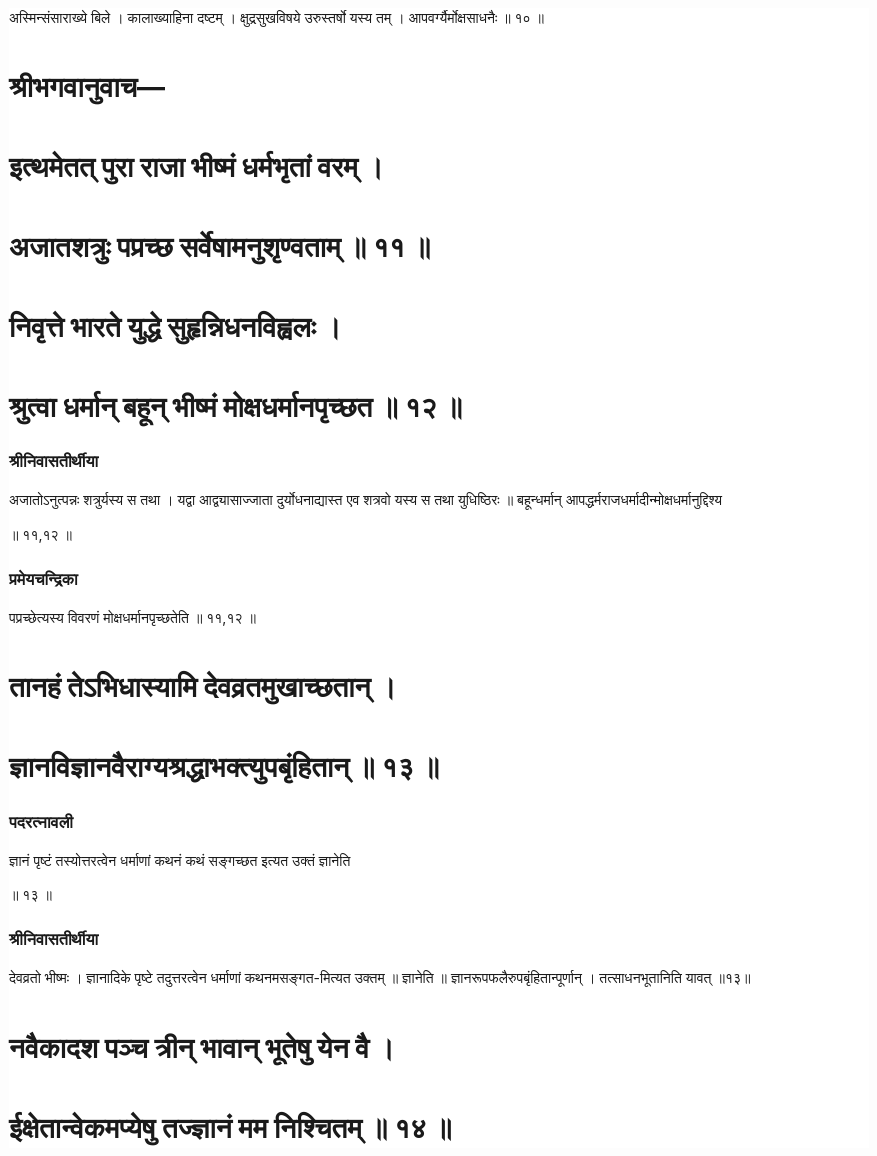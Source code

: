 अस्मिन्संसाराख्ये बिले । कालाख्याहिना दष्टम् । क्षुद्रसुखविषये उरुस्तर्षो यस्य तम् । आपवर्ग्यैर्मोक्षसाधनैः ॥ १० ॥

# **श्रीभगवानुवाच—**

# **इत्थमेतत् पुरा राजा भीष्मं धर्मभृतां वरम् ।**

# **अजातशत्रुः पप्रच्छ सर्वेषामनुशृण्वताम् ॥ ११ ॥**

# **निवृत्ते भारते युद्धे सुहृन्निधनविह्वलः ।**

# **श्रुत्वा धर्मान् बहून् भीष्मं मोक्षधर्मानपृच्छत ॥ १२ ॥**

### **श्रीनिवासतीर्थीया**

अजातोऽनुत्पन्नः शत्रुर्यस्य स तथा । यद्वा आद्व्यासाज्जाता दुर्योधनाद्यास्त एव शत्रवो यस्य स तथा युधिष्ठिरः ॥ बहून्धर्मान् आपद्धर्मराजधर्मादीन्मोक्षधर्मानुद्दिश्य

॥ ११,१२ ॥

### **प्रमेयचन्द्रिका**

पप्रच्छेत्यस्य विवरणं मोक्षधर्मानपृच्छतेति ॥ ११,१२ ॥

# **तानहं तेऽभिधास्यामि देवव्रतमुखाच्छतान् ।**

# **ज्ञानविज्ञानवैराग्यश्रद्धाभक्त्युपबृंहितान् ॥ १३ ॥**

### **पदरत्नावली**

ज्ञानं पृष्टं तस्योत्तरत्वेन धर्माणां कथनं कथं सङ्गच्छत इत्यत उक्तं ज्ञानेति

॥ १३ ॥

### **श्रीनिवासतीर्थीया**

देवव्रतो भीष्मः । ज्ञानादिके पृष्टे तदुत्तरत्वेन धर्माणां कथनमसङ्गत-मित्यत उक्तम् ॥ ज्ञानेति ॥ ज्ञानरूपफलैरुपबृंहितान्पूर्णान् । तत्साधनभूतानिति यावत् ॥१३॥

# **नवैकादश पञ्च त्रीन् भावान् भूतेषु येन वै ।**

# **ईक्षेतान्वेकमप्येषु तज्ज्ञानं मम निश्चितम् ॥ १४ ॥**
